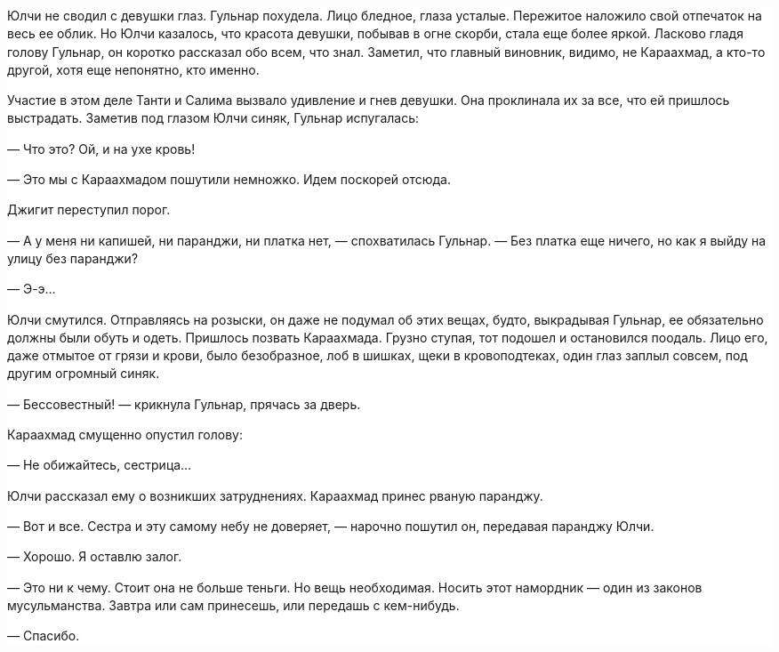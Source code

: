 Юлчи не сводил с девушки глаз.
Гульнар похудела.
Лицо бледное, глаза усталые.
Пережитое наложило свой отпечаток на весь ее облик.
Но Юлчи казалось, что красота девушки, побывав в огне скорби, стала еще более яркой.
Ласково гладя голову Гульнар, он коротко рассказал обо всем, что знал.
Заметил, что главный виновник, видимо, не Караахмад, а кто-то другой, хотя еще непонятно, кто именно.

Участие в этом деле Танти и Салима вызвало удивление и гнев девушки.
Она проклинала их за все, что ей пришлось выстрадать.
Заметив под глазом Юлчи синяк, Гульнар испугалась:

— Что это?
Ой, и на ухе кровь!

— Это мы с Караахмадом пошутили немножко.
Идем поскорей отсюда.

Джигит переступил порог.

— А у меня ни капишей, ни паранджи, ни платка нет, — спохватилась Гульнар.
— Без платка еще ничего, но как я выйду на улицу без паранджи?

— Э-э…

Юлчи смутился.
Отправляясь на розыски, он даже не подумал об этих вещах, будто, выкрадывая Гульнар, ее обязательно должны были обуть и одеть.
Пришлось позвать Караахмада.
Грузно ступая, тот подошел и остановился поодаль.
Лицо его, даже отмытое от грязи и крови, было безобразное, лоб в шишках, щеки в кровоподтеках, один глаз заплыл совсем, под другим огромный синяк.

— Бессовестный!
— крикнула Гульнар, прячась за дверь.

Караахмад смущенно опустил голову:

— Не обижайтесь, сестрица…

Юлчи рассказал ему о возникших затруднениях.
Караахмад принес рваную паранджу.

— Вот и все.
Сестра и эту самому небу не доверяет, — нарочно пошутил он, передавая паранджу Юлчи.

— Хорошо.
Я оставлю залог.

— Это ни к чему.
Стоит она не больше теньги.
Но вещь необходимая.
Носить этот намордник — один из законов мусульманства.
Завтра или сам принесешь, или передашь с кем-нибудь.

— Спасибо.
